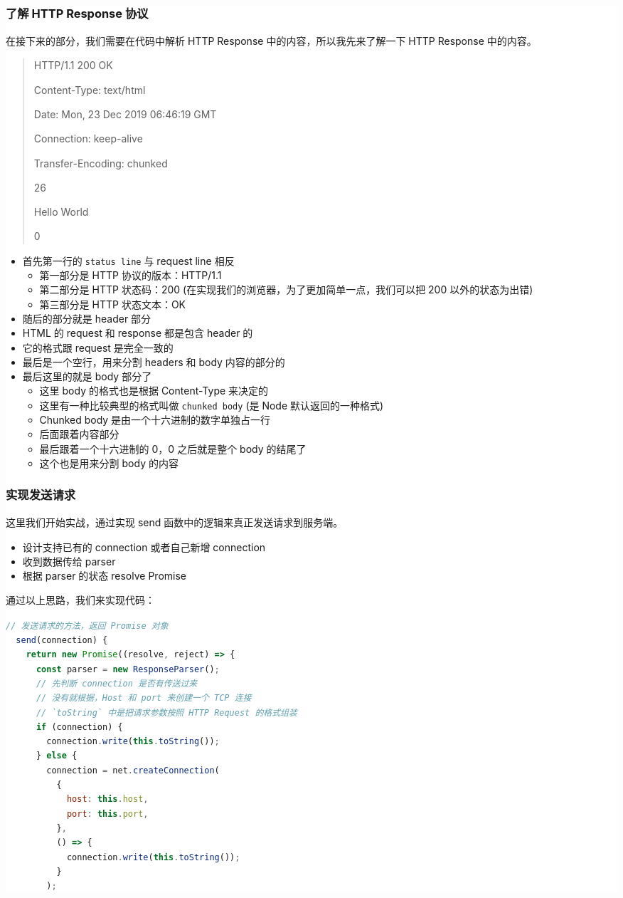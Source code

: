 ### 了解 HTTP Response 协议

在接下来的部分，我们需要在代码中解析 HTTP Response 中的内容，所以我先来了解一下 HTTP Response 中的内容。

> HTTP/1.1 200 OK
>
> Content-Type: text/html
>
> Date: Mon, 23 Dec 2019 06:46:19 GMT
>
> Connection: keep-alive
>
> Transfer-Encoding: chunked
>
> 26
>
> <html><body> Hello World <body></html>
>
> 0

- 首先第一行的 `status line` 与 request line 相反
  - 第一部分是 HTTP 协议的版本：HTTP/1.1
  - 第二部分是 HTTP 状态码：200 (在实现我们的浏览器，为了更加简单一点，我们可以把 200 以外的状态为出错)
  - 第三部分是 HTTP 状态文本：OK
- 随后的部分就是 header 部分
- HTML 的 request 和 response 都是包含 header 的
- 它的格式跟 request 是完全一致的
- 最后是一个空行，用来分割 headers 和 body 内容的部分的
- 最后这里的就是 body 部分了
  - 这里 body 的格式也是根据 Content-Type 来决定的
  - 这里有一种比较典型的格式叫做 `chunked body` (是 Node 默认返回的一种格式)
  - Chunked body 是由一个十六进制的数字单独占一行
  - 后面跟着内容部分
  - 最后跟着一个十六进制的 0，0 之后就是整个 body 的结尾了
  - 这个也是用来分割 body 的内容

### 实现发送请求

这里我们开始实战，通过实现 send 函数中的逻辑来真正发送请求到服务端。

- 设计支持已有的 connection 或者自己新增 connection
- 收到数据传给 parser
- 根据 parser 的状态 resolve Promise

通过以上思路，我们来实现代码：

```javascript
// 发送请求的方法，返回 Promise 对象
  send(connection) {
    return new Promise((resolve, reject) => {
      const parser = new ResponseParser();
      // 先判断 connection 是否有传送过来
      // 没有就根据，Host 和 port 来创建一个 TCP 连接
      // `toString` 中是把请求参数按照 HTTP Request 的格式组装
      if (connection) {
        connection.write(this.toString());
      } else {
        connection = net.createConnection(
          {
            host: this.host,
            port: this.port,
          },
          () => {
            connection.write(this.toString());
          }
        );
```